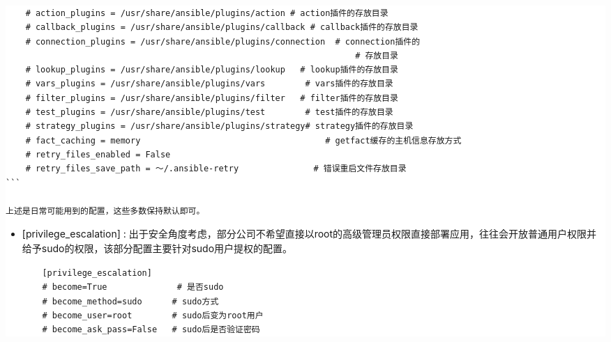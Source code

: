         # action_plugins = /usr/share/ansible/plugins/action # action插件的存放目录
        # callback_plugins = /usr/share/ansible/plugins/callback # callback插件的存放目录
        # connection_plugins = /usr/share/ansible/plugins/connection  # connection插件的
                                                                          # 存放目录
        # lookup_plugins = /usr/share/ansible/plugins/lookup   # lookup插件的存放目录
        # vars_plugins = /usr/share/ansible/plugins/vars        # vars插件的存放目录
        # filter_plugins = /usr/share/ansible/plugins/filter   # filter插件的存放目录
        # test_plugins = /usr/share/ansible/plugins/test        # test插件的存放目录
        # strategy_plugins = /usr/share/ansible/plugins/strategy# strategy插件的存放目录
        # fact_caching = memory                                     # getfact缓存的主机信息存放方式
        # retry_files_enabled = False
        # retry_files_save_path = ～/.ansible-retry               # 错误重启文件存放目录
    ```

    上述是日常可能用到的配置，这些多数保持默认即可。

  - [privilege_escalation] : 出于安全角度考虑，部分公司不希望直接以root的高级管理员权限直接部署应用，往往会开放普通用户权限并给予sudo的权限，该部分配置主要针对sudo用户提权的配置。

    ```shell
        [privilege_escalation]
        # become=True              # 是否sudo
        # become_method=sudo      # sudo方式
        # become_user=root        # sudo后变为root用户
        # become_ask_pass=False   # sudo后是否验证密码
    ```
